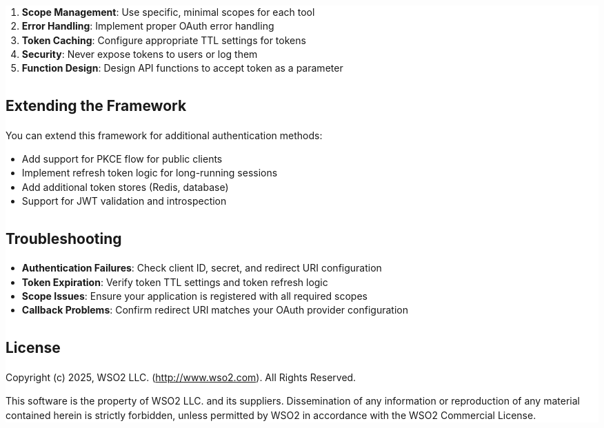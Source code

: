 1. **Scope Management**: Use specific, minimal scopes for each tool
2. **Error Handling**: Implement proper OAuth error handling
3. **Token Caching**: Configure appropriate TTL settings for tokens
4. **Security**: Never expose tokens to users or log them
5. **Function Design**: Design API functions to accept token as a parameter

## Extending the Framework

You can extend this framework for additional authentication methods:

- Add support for PKCE flow for public clients
- Implement refresh token logic for long-running sessions
- Add additional token stores (Redis, database)
- Support for JWT validation and introspection

## Troubleshooting

- **Authentication Failures**: Check client ID, secret, and redirect URI configuration
- **Token Expiration**: Verify token TTL settings and token refresh logic
- **Scope Issues**: Ensure your application is registered with all required scopes
- **Callback Problems**: Confirm redirect URI matches your OAuth provider configuration

## License

Copyright (c) 2025, WSO2 LLC. (http://www.wso2.com). All Rights Reserved.

This software is the property of WSO2 LLC. and its suppliers. Dissemination of any information or reproduction of any
material contained herein is strictly forbidden, unless permitted by WSO2 in accordance with the WSO2 Commercial
License.